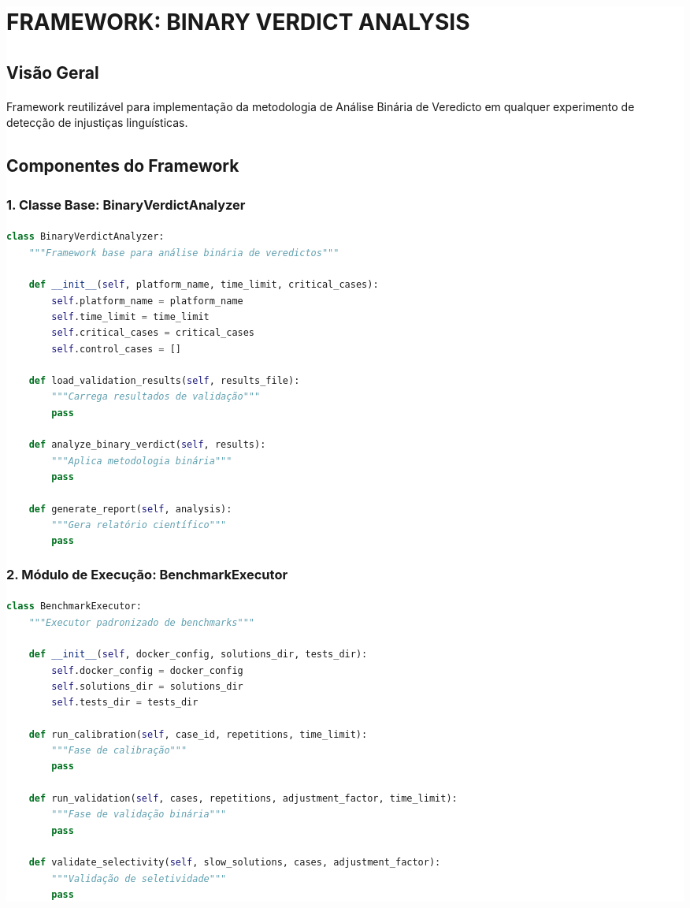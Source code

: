 # FRAMEWORK: BINARY VERDICT ANALYSIS

## Visão Geral

Framework reutilizável para implementação da metodologia de Análise Binária de Veredicto em qualquer experimento de detecção de injustiças linguísticas.

## Componentes do Framework

### 1. Classe Base: BinaryVerdictAnalyzer

```python
class BinaryVerdictAnalyzer:
    """Framework base para análise binária de veredictos"""
    
    def __init__(self, platform_name, time_limit, critical_cases):
        self.platform_name = platform_name
        self.time_limit = time_limit
        self.critical_cases = critical_cases
        self.control_cases = []
        
    def load_validation_results(self, results_file):
        """Carrega resultados de validação"""
        pass
        
    def analyze_binary_verdict(self, results):
        """Aplica metodologia binária"""
        pass
        
    def generate_report(self, analysis):
        """Gera relatório científico"""
        pass
```

### 2. Módulo de Execução: BenchmarkExecutor

```python
class BenchmarkExecutor:
    """Executor padronizado de benchmarks"""
    
    def __init__(self, docker_config, solutions_dir, tests_dir):
        self.docker_config = docker_config
        self.solutions_dir = solutions_dir
        self.tests_dir = tests_dir
        
    def run_calibration(self, case_id, repetitions, time_limit):
        """Fase de calibração"""
        pass
        
    def run_validation(self, cases, repetitions, adjustment_factor, time_limit):
        """Fase de validação binária"""
        pass
        
    def validate_selectivity(self, slow_solutions, cases, adjustment_factor):
        """Validação de seletividade"""
        pass
```
